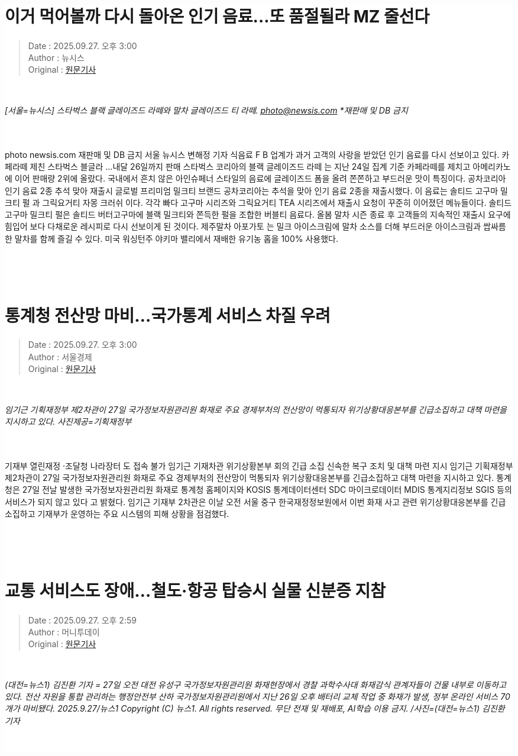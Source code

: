   
# 이거 먹어볼까 다시 돌아온 인기 음료…또 품절될라 MZ 줄선다  
  
> Date : 2025.09.27. 오후 3:00  
> Author : 뉴시스  
> Original : [원문기사](https://n.news.naver.com/mnews/article/003/0013509450?sid=101)  
<br/>  
  
<img alt="[서울=뉴시스] 스타벅스 블랙 글레이즈드 라떼와 말차 글레이즈드 티 라떼. photo@newsis.com *재판매 및 DB 금지" class="_LAZY_LOADING _LAZY_LOADING_INIT_HIDE" src="https://imgnews.pstatic.net/image/003/2025/09/27/NISI20250925_0001953004_web_20250925090343_20250927150019187.jpg?type=w860" id="img1" style="display: none;"></img><em class="img_desc">[서울=뉴시스] 스타벅스 블랙 글레이즈드 라떼와 말차 글레이즈드 티 라떼. photo@newsis.com *재판매 및 DB 금지</em>  
<br/><br/>  
  
photo newsis.com 재판매 및 DB 금지 서울 뉴시스 변해정 기자 식음료 F B 업계가 과거 고객의 사랑을 받았던 인기 음료를 다시 선보이고 있다.
카페라떼 제친 스타벅스 블글라 …내달 26일까지 판매 스타벅스 코리아의 블랙 글레이즈드 라떼 는 지난 24일 집계 기준 카페라떼를 제치고 아메리카노에 이어 판매량 2위에 올랐다.
국내에서 흔치 않은 아인슈페너 스타일의 음료에 글레이즈드 폼을 올려 쫀쫀하고 부드러운 맛이 특징이다.
공차코리아 인기 음료 2종 추석 맞아 재출시 글로벌 프리미엄 밀크티 브랜드 공차코리아는 추석을 맞아 인기 음료 2종을 재출시했다.
이 음료는 솔티드 고구마 밀크티 펄 과 그릭요거티 자몽 크러쉬 이다.
각각 빠다 고구마 시리즈와 그릭요거티 TEA 시리즈에서 재출시 요청이 꾸준히 이어졌던 메뉴들이다.
솔티드 고구마 밀크티 펄은 솔티드 버터고구마에 블랙 밀크티와 쫀득한 펄을 조합한 버블티 음료다.
올봄 말차 시즌 종료 후 고객들의 지속적인 재출시 요구에 힘입어 보다 다채로운 레시피로 다시 선보이게 된 것이다.
제주말차 아포가토 는 밀크 아이스크림에 말차 소스를 더해 부드러운 아이스크림과 쌉싸름한 말차를 함께 즐길 수 있다.
미국 워싱턴주 야키마 밸리에서 재배한 유기농 홉을 100% 사용했다.  
<br/><br/><br/>  

  
# 통계청 전산망 마비…국가통계 서비스 차질 우려  
  
> Date : 2025.09.27. 오후 3:00  
> Author : 서울경제  
> Original : [원문기사](https://n.news.naver.com/mnews/article/011/0004538288?sid=101)  
<br/>  
  
<img alt="임기근 기획재정부 제2차관이 27일 국가정보자원관리원 화재로 주요 경제부처의 전산망이 먹통되자 위기상황대응본부를 긴급소집하고 대책 마련을 지시하고 있다. 사진제공=기획재정부" class="_LAZY_LOADING _LAZY_LOADING_INIT_HIDE" src="https://imgnews.pstatic.net/image/011/2025/09/27/0004538288_001_20250927150009486.jpg?type=w860" id="img1" style="display: none;"></img><em class="img_desc">임기근 기획재정부 제2차관이 27일 국가정보자원관리원 화재로 주요 경제부처의 전산망이 먹통되자 위기상황대응본부를 긴급소집하고 대책 마련을 지시하고 있다. 사진제공=기획재정부</em>  
<br/><br/>  
  
기재부 열린재정 ·조달청 나라장터 도 접속 불가 임기근 기재차관 위기상황본부 회의 긴급 소집 신속한 복구 조치 및 대책 마련 지시 임기근 기획재정부 제2차관이 27일 국가정보자원관리원 화재로 주요 경제부처의 전산망이 먹통되자 위기상황대응본부를 긴급소집하고 대책 마련을 지시하고 있다.
통계청은 27일 전날 발생한 국가정보자원관리원 화재로 통계청 홈페이지와 KOSIS 통계데이터센터 SDC 마이크로데이터 MDIS 통계지리정보 SGIS 등의 서비스가 되지 않고 있다 고 밝혔다.
임기근 기재부 2차관은 이날 오전 서울 중구 한국재정정보원에서 이번 화재 사고 관련 위기상황대응본부를 긴급 소집하고 기재부가 운영하는 주요 시스템의 피해 상황을 점검했다.  
<br/><br/><br/>  

  
# 교통 서비스도 장애…철도·항공 탑승시 실물 신분증 지참  
  
> Date : 2025.09.27. 오후 2:59  
> Author : 머니투데이  
> Original : [원문기사](https://n.news.naver.com/mnews/article/008/0005256774?sid=101)  
<br/>  
  
<img alt="(대전=뉴스1) 김진환 기자 = 27일 오전 대전 유성구 국가정보자원관리원 화재현장에서 경찰 과학수사대 화재감식 관계자들이 건물 내부로 이동하고 있다.   전산 자원을 통합 관리하는 행정안전부 산하 국가정보자원관리원" class="_LAZY_LOADING _LAZY_LOADING_INIT_HIDE" src="https://imgnews.pstatic.net/image/008/2025/09/27/0005256774_001_20250927145909294.jpg?type=w860" id="img1" style="display: none;"></img><em class="img_desc">(대전=뉴스1) 김진환 기자 = 27일 오전 대전 유성구 국가정보자원관리원 화재현장에서 경찰 과학수사대 화재감식 관계자들이 건물 내부로 이동하고 있다.   전산 자원을 통합 관리하는 행정안전부 산하 국가정보자원관리원에서 지난 26일 오후 배터리 교체 작업 중 화재가 발생, 정부 온라인 서비스 70개가 마비됐다. 2025.9.27/뉴스1  Copyright (C) 뉴스1. All rights reserved. 무단 전재 및 재배포,  AI학습 이용 금지. /사진=(대전=뉴스1) 김진환 기자</em>  
<br/><br/>  
  